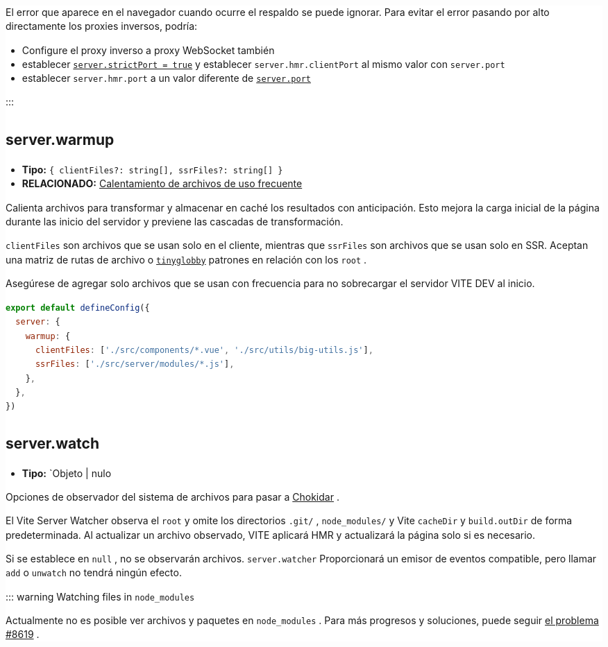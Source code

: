 El error que aparece en el navegador cuando ocurre el respaldo se puede ignorar. Para evitar el error pasando por alto directamente los proxies inversos, podría:

- Configure el proxy inverso a proxy WebSocket también
- establecer [`server.strictPort = true`](#server-strictport) y establecer `server.hmr.clientPort` al mismo valor con `server.port`
- establecer `server.hmr.port` a un valor diferente de [`server.port`](#server-port)

:::

## server.warmup

- **Tipo:** `{ clientFiles?: string[], ssrFiles?: string[] }`
- **RELACIONADO:** [Calentamiento de archivos de uso frecuente](/es/guide/performance.html#warm-up-frequently-used-files)

Calienta archivos para transformar y almacenar en caché los resultados con anticipación. Esto mejora la carga inicial de la página durante las inicio del servidor y previene las cascadas de transformación.

`clientFiles` son archivos que se usan solo en el cliente, mientras que `ssrFiles` son archivos que se usan solo en SSR. Aceptan una matriz de rutas de archivo o [`tinyglobby`](https://github.com/SuperchupuDev/tinyglobby) patrones en relación con los `root` .

Asegúrese de agregar solo archivos que se usan con frecuencia para no sobrecargar el servidor VITE DEV al inicio.

```js
export default defineConfig({
  server: {
    warmup: {
      clientFiles: ['./src/components/*.vue', './src/utils/big-utils.js'],
      ssrFiles: ['./src/server/modules/*.js'],
    },
  },
})
```

## server.watch

- **Tipo:** `Objeto | nulo

Opciones de observador del sistema de archivos para pasar a [Chokidar](https://github.com/paulmillr/chokidar/tree/3.6.0#api) .

El Vite Server Watcher observa el `root` y omite los directorios `.git/` , `node_modules/` y Vite `cacheDir` y `build.outDir` de forma predeterminada. Al actualizar un archivo observado, VITE aplicará HMR y actualizará la página solo si es necesario.

Si se establece en `null` , no se observarán archivos. `server.watcher` Proporcionará un emisor de eventos compatible, pero llamar `add` o `unwatch` no tendrá ningún efecto.

::: warning Watching files in `node_modules`

Actualmente no es posible ver archivos y paquetes en `node_modules` . Para más progresos y soluciones, puede seguir [el problema #8619](https://github.com/vitejs/vite/issues/8619) .
